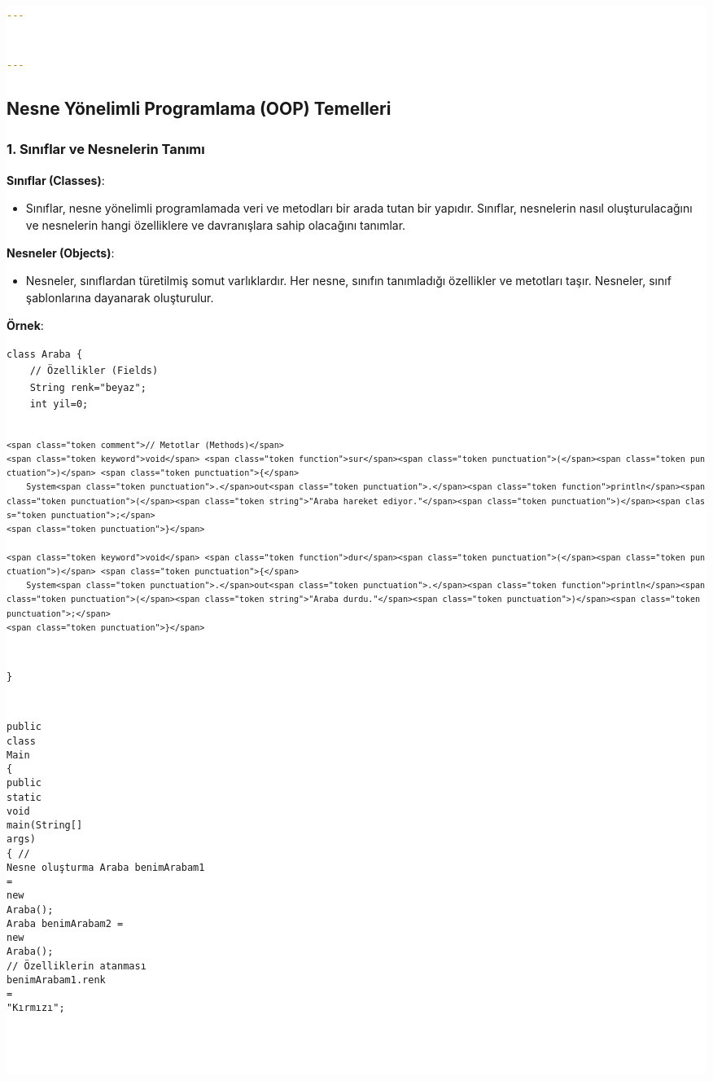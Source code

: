 ```yaml
---


---
```


<h2 id="nesne-yönelimli-programlama-oop-temelleri">Nesne Yönelimli Programlama (OOP) Temelleri</h2>
<h3 id="sınıflar-ve-nesnelerin-tanımı">1. Sınıflar ve Nesnelerin Tanımı</h3>
<p><strong>Sınıflar (Classes)</strong>:</p>
<ul>
<li>Sınıflar, nesne yönelimli programlamada veri ve metodları bir arada tutan bir yapıdır. Sınıflar, nesnelerin nasıl oluşturulacağını ve nesnelerin hangi özelliklere ve davranışlara sahip olacağını tanımlar.</li>
</ul>
<p><strong>Nesneler (Objects)</strong>:</p>
<ul>
<li>Nesneler, sınıflardan türetilmiş somut varlıklardır. Her nesne, sınıfın tanımladığı özellikler ve metotları taşır. Nesneler, sınıf şablonlarına dayanarak oluşturulur.</li>
</ul>
<p><strong>Örnek</strong>:</p>
<pre class=" language-java"><code class="prism  language-java"><span class="token keyword">class</span> <span class="token class-name">Araba</span> <span class="token punctuation">{</span>
    <span class="token comment">// Özellikler (Fields)</span>
    String renk<span class="token operator">=</span><span class="token string">"beyaz"</span><span class="token punctuation">;</span>
    <span class="token keyword">int</span> yil<span class="token operator">=</span><span class="token number">0</span><span class="token punctuation">;</span>
	
    <span class="token comment">// Metotlar (Methods)</span>
    <span class="token keyword">void</span> <span class="token function">sur</span><span class="token punctuation">(</span><span class="token punctuation">)</span> <span class="token punctuation">{</span>
        System<span class="token punctuation">.</span>out<span class="token punctuation">.</span><span class="token function">println</span><span class="token punctuation">(</span><span class="token string">"Araba hareket ediyor."</span><span class="token punctuation">)</span><span class="token punctuation">;</span>
    <span class="token punctuation">}</span>
    
    <span class="token keyword">void</span> <span class="token function">dur</span><span class="token punctuation">(</span><span class="token punctuation">)</span> <span class="token punctuation">{</span>
        System<span class="token punctuation">.</span>out<span class="token punctuation">.</span><span class="token function">println</span><span class="token punctuation">(</span><span class="token string">"Araba durdu."</span><span class="token punctuation">)</span><span class="token punctuation">;</span>
    <span class="token punctuation">}</span>
<span class="token punctuation">}</span>

<span class="token keyword">public</span> <span class="token keyword">class</span> <span class="token class-name">Main</span> <span class="token punctuation">{</span>
    <span class="token keyword">public</span> <span class="token keyword">static</span> <span class="token keyword">void</span> <span class="token function">main</span><span class="token punctuation">(</span>String<span class="token punctuation">[</span><span class="token punctuation">]</span> args<span class="token punctuation">)</span> <span class="token punctuation">{</span>
        <span class="token comment">// Nesne oluşturma</span>
        Araba benimArabam1 <span class="token operator">=</span> <span class="token keyword">new</span> <span class="token class-name">Araba</span><span class="token punctuation">(</span><span class="token punctuation">)</span><span class="token punctuation">;</span>
        Araba benimArabam2 <span class="token operator">=</span> <span class="token keyword">new</span> <span class="token class-name">Araba</span><span class="token punctuation">(</span><span class="token punctuation">)</span><span class="token punctuation">;</span>
        <span class="token comment">// Özelliklerin atanması</span>
        benimArabam1<span class="token punctuation">.</span>renk <span class="token operator">=</span> <span class="token string">"Kırmızı"</span><span class="token punctuation">;</span>